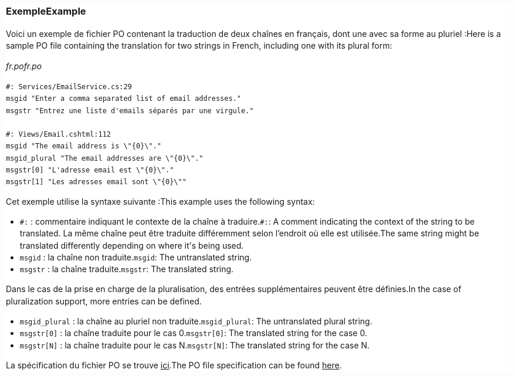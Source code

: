 ### <a name="example"></a><span data-ttu-id="2c067-215">Exemple</span><span class="sxs-lookup"><span data-stu-id="2c067-215">Example</span></span>

<span data-ttu-id="2c067-216">Voici un exemple de fichier PO contenant la traduction de deux chaînes en français, dont une avec sa forme au pluriel :</span><span class="sxs-lookup"><span data-stu-id="2c067-216">Here is a sample PO file containing the translation for two strings in French, including one with its plural form:</span></span>

<span data-ttu-id="2c067-217">*fr.po*</span><span class="sxs-lookup"><span data-stu-id="2c067-217">*fr.po*</span></span>

```text
#: Services/EmailService.cs:29
msgid "Enter a comma separated list of email addresses."
msgstr "Entrez une liste d'emails séparés par une virgule."

#: Views/Email.cshtml:112
msgid "The email address is \"{0}\"."
msgid_plural "The email addresses are \"{0}\"."
msgstr[0] "L'adresse email est \"{0}\"."
msgstr[1] "Les adresses email sont \"{0}\""
```

<span data-ttu-id="2c067-218">Cet exemple utilise la syntaxe suivante :</span><span class="sxs-lookup"><span data-stu-id="2c067-218">This example uses the following syntax:</span></span>

- <span data-ttu-id="2c067-219">`#:` : commentaire indiquant le contexte de la chaîne à traduire.</span><span class="sxs-lookup"><span data-stu-id="2c067-219">`#:`: A comment indicating the context of the string to be translated.</span></span> <span data-ttu-id="2c067-220">La même chaîne peut être traduite différemment selon l’endroit où elle est utilisée.</span><span class="sxs-lookup"><span data-stu-id="2c067-220">The same string might be translated differently depending on where it's being used.</span></span>
- <span data-ttu-id="2c067-221">`msgid` : la chaîne non traduite.</span><span class="sxs-lookup"><span data-stu-id="2c067-221">`msgid`: The untranslated string.</span></span>
- <span data-ttu-id="2c067-222">`msgstr` : la chaîne traduite.</span><span class="sxs-lookup"><span data-stu-id="2c067-222">`msgstr`: The translated string.</span></span>

<span data-ttu-id="2c067-223">Dans le cas de la prise en charge de la pluralisation, des entrées supplémentaires peuvent être définies.</span><span class="sxs-lookup"><span data-stu-id="2c067-223">In the case of pluralization support, more entries can be defined.</span></span>

- <span data-ttu-id="2c067-224">`msgid_plural` : la chaîne au pluriel non traduite.</span><span class="sxs-lookup"><span data-stu-id="2c067-224">`msgid_plural`: The untranslated plural string.</span></span>
- <span data-ttu-id="2c067-225">`msgstr[0]` : la chaîne traduite pour le cas 0.</span><span class="sxs-lookup"><span data-stu-id="2c067-225">`msgstr[0]`: The translated string for the case 0.</span></span>
- <span data-ttu-id="2c067-226">`msgstr[N]` : la chaîne traduite pour le cas N.</span><span class="sxs-lookup"><span data-stu-id="2c067-226">`msgstr[N]`: The translated string for the case N.</span></span>

<span data-ttu-id="2c067-227">La spécification du fichier PO se trouve [ici](https://www.gnu.org/savannah-checkouts/gnu/gettext/manual/html_node/PO-Files.html).</span><span class="sxs-lookup"><span data-stu-id="2c067-227">The PO file specification can be found [here](https://www.gnu.org/savannah-checkouts/gnu/gettext/manual/html_node/PO-Files.html).</span></span>
